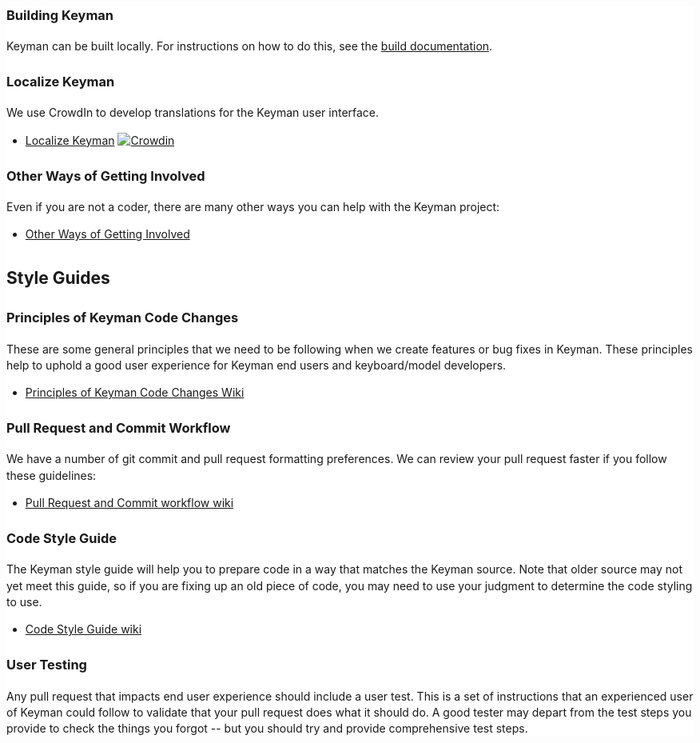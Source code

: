 ### Building Keyman

Keyman can be built locally. For instructions on how to do this, see the
[build documentation](./docs/build/index.md).

### Localize Keyman

We use CrowdIn to develop translations for the Keyman user interface.

* [Localize Keyman](https://translate.keyman.com/project/keyman)
  [![Crowdin](https://badges.crowdin.net/keyman/localized.svg)](https://translate.keyman.com/project/keyman)

### Other Ways of Getting Involved

Even if you are not a coder, there are many other ways you can help with
the Keyman project:

* [Other Ways of Getting
  Involved](https://keyman.com/about/get-involved)

## Style Guides

### Principles of Keyman Code Changes

These are some general principles that we need to be following when we
create features or bug fixes in Keyman. These principles help to uphold
a good user experience for Keyman end users and keyboard/model
developers.

* [Principles of Keyman Code Changes
  Wiki](https://github.com/keymanapp/keyman/wiki/Principles-of-Keyman-Code-Changes)

###  Pull Request and Commit Workflow

We have a number of git commit and pull request formatting preferences.
We can review your pull request faster if you follow these guidelines:

* [Pull Request and Commit workflow
  wiki](https://github.com/keymanapp/keyman/wiki/Pull-Request-and-Commit-workflow-notes)

### Code Style Guide

The Keyman style guide will help you to prepare code in a way that
matches the Keyman source. Note that older source may not yet meet this
guide, so if you are fixing up an old piece of code, you may need to use
your judgment to determine the code styling to use.

* [Code Style Guide
  wiki](https://github.com/keymanapp/keyman/wiki/Keyman-Code-Style-Guide)

### User Testing

Any pull request that impacts end user experience should include a user
test. This is a set of instructions that an experienced user of Keyman
could follow to validate that your pull request does what it should do.
A good tester may depart from the test steps you provide to check the
things you forgot -- but you should try and provide comprehensive test
steps.
